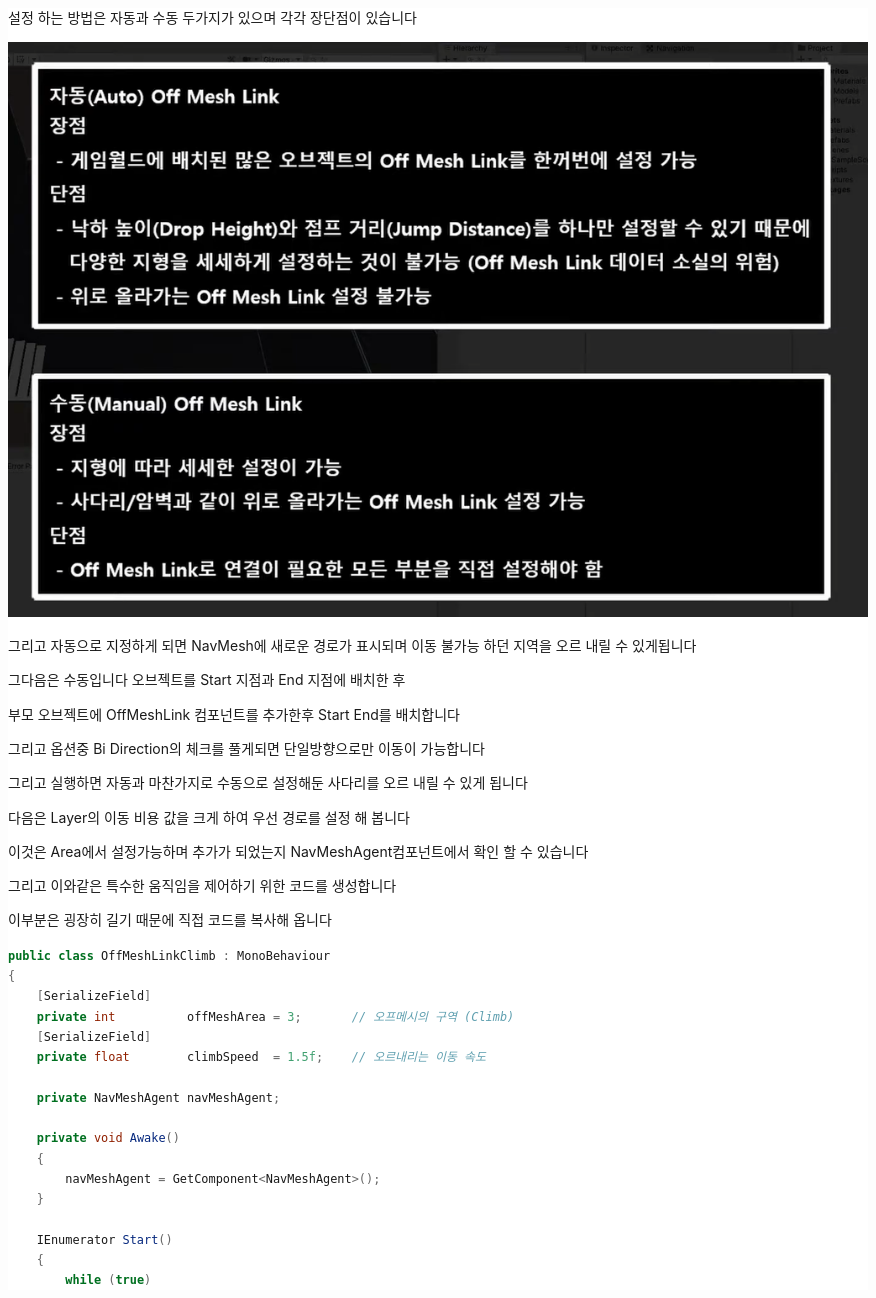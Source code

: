설정 하는 방법은 자동과 수동 두가지가 있으며 각각 장단점이 있습니다

![img_74.png](img_74.png)

그리고 자동으로 지정하게 되면 NavMesh에 새로운 경로가 표시되며 이동 불가능 하던 지역을 오르 내릴 수 있게됩니다

그다음은 수동입니다 오브젝트를 Start 지점과 End 지점에 배치한 후

부모 오브젝트에 OffMeshLink 컴포넌트를 추가한후 Start End를 배치합니다

그리고 옵션중 Bi Direction의 체크를 풀게되면 단일방향으로만 이동이 가능합니다

그리고 실행하면 자동과 마찬가지로 수동으로 설정해둔 사다리를 오르 내릴 수 있게 됩니다

다음은 Layer의 이동 비용 값을 크게 하여 우선 경로를 설정 해 봅니다

이것은 Area에서 설정가능하며 추가가 되었는지 NavMeshAgent컴포넌트에서 확인 할 수 있습니다

그리고 이와같은 특수한 움직임을 제어하기 위한 코드를 생성합니다

이부분은 굉장히 길기 때문에 직접 코드를 복사해 옵니다

```c#
public class OffMeshLinkClimb : MonoBehaviour
{
    [SerializeField]
    private int          offMeshArea = 3;       // 오프메시의 구역 (Climb)
    [SerializeField]
    private float        climbSpeed  = 1.5f;    // 오르내리는 이동 속도

    private NavMeshAgent navMeshAgent;

    private void Awake()
    {
        navMeshAgent = GetComponent<NavMeshAgent>();
    }

    IEnumerator Start()
    {
        while (true)
```